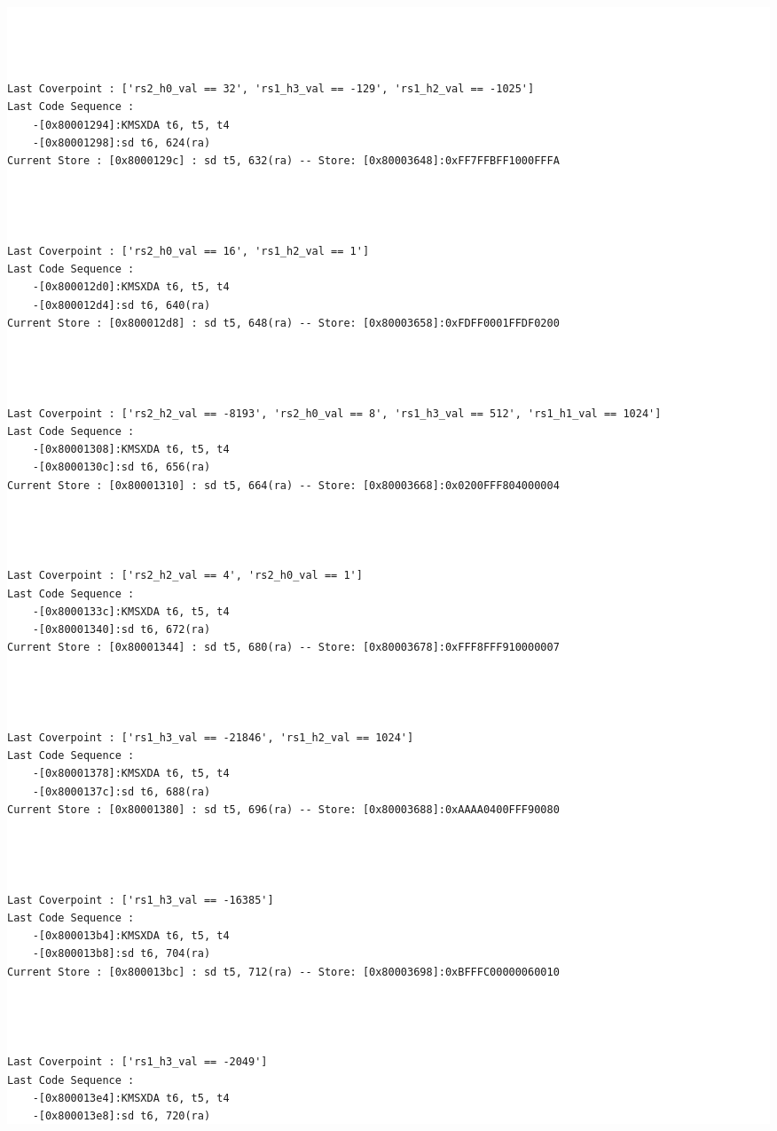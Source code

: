 ```




Last Coverpoint : ['rs2_h0_val == 32', 'rs1_h3_val == -129', 'rs1_h2_val == -1025']
Last Code Sequence : 
	-[0x80001294]:KMSXDA t6, t5, t4
	-[0x80001298]:sd t6, 624(ra)
Current Store : [0x8000129c] : sd t5, 632(ra) -- Store: [0x80003648]:0xFF7FFBFF1000FFFA




Last Coverpoint : ['rs2_h0_val == 16', 'rs1_h2_val == 1']
Last Code Sequence : 
	-[0x800012d0]:KMSXDA t6, t5, t4
	-[0x800012d4]:sd t6, 640(ra)
Current Store : [0x800012d8] : sd t5, 648(ra) -- Store: [0x80003658]:0xFDFF0001FFDF0200




Last Coverpoint : ['rs2_h2_val == -8193', 'rs2_h0_val == 8', 'rs1_h3_val == 512', 'rs1_h1_val == 1024']
Last Code Sequence : 
	-[0x80001308]:KMSXDA t6, t5, t4
	-[0x8000130c]:sd t6, 656(ra)
Current Store : [0x80001310] : sd t5, 664(ra) -- Store: [0x80003668]:0x0200FFF804000004




Last Coverpoint : ['rs2_h2_val == 4', 'rs2_h0_val == 1']
Last Code Sequence : 
	-[0x8000133c]:KMSXDA t6, t5, t4
	-[0x80001340]:sd t6, 672(ra)
Current Store : [0x80001344] : sd t5, 680(ra) -- Store: [0x80003678]:0xFFF8FFF910000007




Last Coverpoint : ['rs1_h3_val == -21846', 'rs1_h2_val == 1024']
Last Code Sequence : 
	-[0x80001378]:KMSXDA t6, t5, t4
	-[0x8000137c]:sd t6, 688(ra)
Current Store : [0x80001380] : sd t5, 696(ra) -- Store: [0x80003688]:0xAAAA0400FFF90080




Last Coverpoint : ['rs1_h3_val == -16385']
Last Code Sequence : 
	-[0x800013b4]:KMSXDA t6, t5, t4
	-[0x800013b8]:sd t6, 704(ra)
Current Store : [0x800013bc] : sd t5, 712(ra) -- Store: [0x80003698]:0xBFFFC00000060010




Last Coverpoint : ['rs1_h3_val == -2049']
Last Code Sequence : 
	-[0x800013e4]:KMSXDA t6, t5, t4
	-[0x800013e8]:sd t6, 720(ra)
```